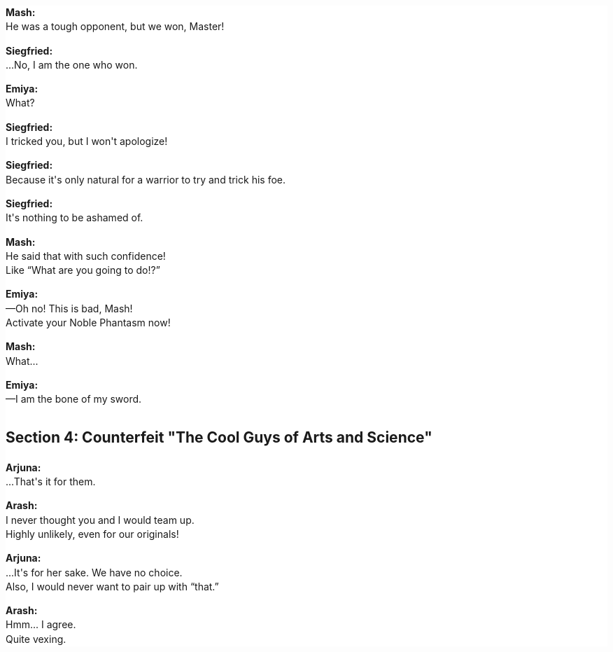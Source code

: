    
**Mash:**   
He was a tough opponent, but we won, Master!  
  
   
**Siegfried:**   
...No, I am the one who won.  
  
   
**Emiya:**   
What?  
  
   
**Siegfried:**   
I tricked you, but I won't apologize!  
  
   
**Siegfried:**   
Because it's only natural for a warrior to try and trick his foe.  
  
   
**Siegfried:**   
It's nothing to be ashamed of.  
  
   
**Mash:**   
He said that with such confidence!  
Like “What are you going to do!?”  
  
   
**Emiya:**   
&mdash;Oh no! This is bad, Mash!  
Activate your Noble Phantasm now!  
  
   
**Mash:**   
What...  
  
   
**Emiya:**   
&mdash;I am the bone of my sword.  
  
   
## Section 4: Counterfeit "The Cool Guys of Arts and Science"  
   
**Arjuna:**   
...That's it for them.  
  
   
**Arash:**   
I never thought you and I would team up.  
Highly unlikely, even for our originals!  
  
   
**Arjuna:**   
...It's for her sake. We have no choice.  
Also, I would never want to pair up with “that.”  
  
   
**Arash:**   
Hmm... I agree.  
Quite vexing.  
  